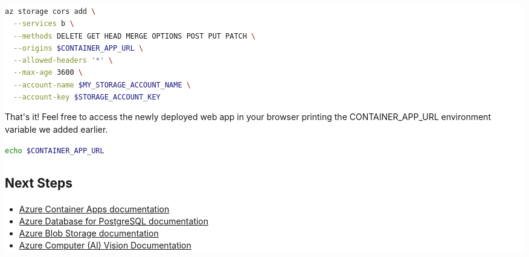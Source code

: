 ```bash
az storage cors add \
  --services b \
  --methods DELETE GET HEAD MERGE OPTIONS POST PUT PATCH \
  --origins $CONTAINER_APP_URL \
  --allowed-headers '*' \
  --max-age 3600 \
  --account-name $MY_STORAGE_ACCOUNT_NAME \
  --account-key $STORAGE_ACCOUNT_KEY
```

That's it! Feel free to access the newly deployed web app in your browser printing the CONTAINER_APP_URL environment variable we added earlier.

```bash
echo $CONTAINER_APP_URL
```

## Next Steps

- [Azure Container Apps documentation](https://learn.microsoft.com/azure/container-apps/)
- [Azure Database for PostgreSQL documentation](https://learn.microsoft.com/azure/postgresql/)
- [Azure Blob Storage documentation](https://learn.microsoft.com/azure/storage/blobs/)
- [Azure Computer (AI) Vision Documentation](https://learn.microsoft.com/azure/ai-services/computer-vision/)
